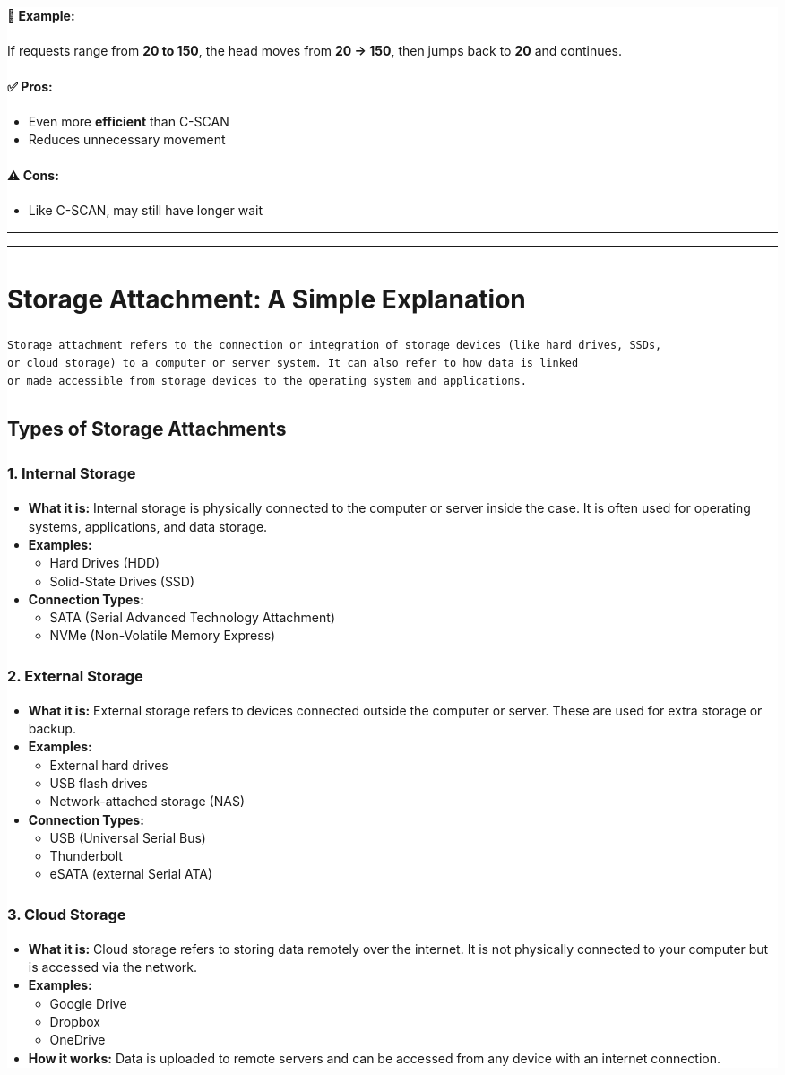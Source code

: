 #### 🧾 Example:
   If requests range from **20 to 150**, the head moves from **20 → 150**, then jumps back to **20** and continues.

#### ✅ Pros:
   - Even more **efficient** than C-SCAN
   - Reduces unnecessary movement

#### ⚠️ Cons:
   - Like C-SCAN, may still have longer wait


------------------------------------------------------------------------------------------------------
------------------------------------------------------------------------------------------------------


# Storage Attachment: A Simple Explanation
    Storage attachment refers to the connection or integration of storage devices (like hard drives, SSDs, 
    or cloud storage) to a computer or server system. It can also refer to how data is linked 
    or made accessible from storage devices to the operating system and applications.

## Types of Storage Attachments

### 1. **Internal Storage**
   - **What it is:** Internal storage is physically connected to the computer or server inside the case. It is often used for operating systems, applications, and data storage.
   - **Examples:**
     - Hard Drives (HDD)
     - Solid-State Drives (SSD)
   - **Connection Types:**
     - SATA (Serial Advanced Technology Attachment)
     - NVMe (Non-Volatile Memory Express)

### 2. **External Storage**
   - **What it is:** External storage refers to devices connected outside the computer or server. These are used for extra storage or backup.
   - **Examples:**
     - External hard drives
     - USB flash drives
     - Network-attached storage (NAS)
   - **Connection Types:**
     - USB (Universal Serial Bus)
     - Thunderbolt
     - eSATA (external Serial ATA)

### 3. **Cloud Storage**
   - **What it is:** Cloud storage refers to storing data remotely over the internet. It is not physically connected to your computer but is accessed via the network.
   - **Examples:**
     - Google Drive
     - Dropbox
     - OneDrive
   - **How it works:** Data is uploaded to remote servers and can be accessed from any device with an internet connection.
